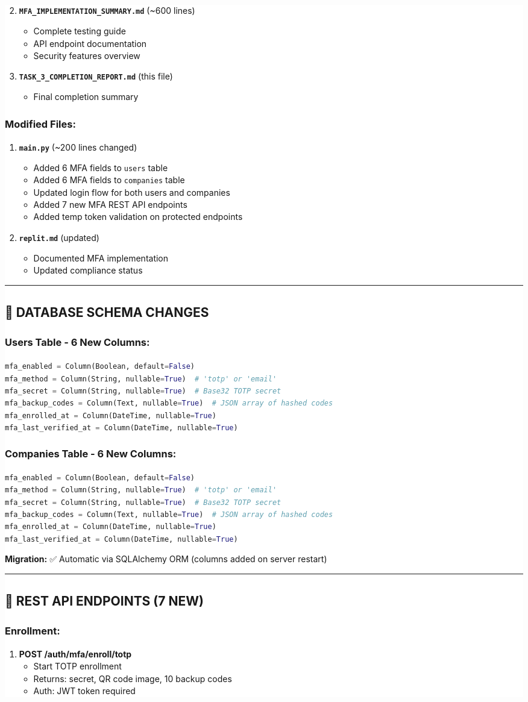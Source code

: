 2. **`MFA_IMPLEMENTATION_SUMMARY.md`** (~600 lines)
   - Complete testing guide
   - API endpoint documentation
   - Security features overview

3. **`TASK_3_COMPLETION_REPORT.md`** (this file)
   - Final completion summary

### **Modified Files:**
1. **`main.py`** (~200 lines changed)
   - Added 6 MFA fields to `users` table
   - Added 6 MFA fields to `companies` table
   - Updated login flow for both users and companies
   - Added 7 new MFA REST API endpoints
   - Added temp token validation on protected endpoints

2. **`replit.md`** (updated)
   - Documented MFA implementation
   - Updated compliance status

---

## 🔌 **DATABASE SCHEMA CHANGES**

### **Users Table - 6 New Columns:**
```python
mfa_enabled = Column(Boolean, default=False)
mfa_method = Column(String, nullable=True)  # 'totp' or 'email'
mfa_secret = Column(String, nullable=True)  # Base32 TOTP secret
mfa_backup_codes = Column(Text, nullable=True)  # JSON array of hashed codes
mfa_enrolled_at = Column(DateTime, nullable=True)
mfa_last_verified_at = Column(DateTime, nullable=True)
```

### **Companies Table - 6 New Columns:**
```python
mfa_enabled = Column(Boolean, default=False)
mfa_method = Column(String, nullable=True)  # 'totp' or 'email'
mfa_secret = Column(String, nullable=True)  # Base32 TOTP secret
mfa_backup_codes = Column(Text, nullable=True)  # JSON array of hashed codes
mfa_enrolled_at = Column(DateTime, nullable=True)
mfa_last_verified_at = Column(DateTime, nullable=True)
```

**Migration:** ✅ Automatic via SQLAlchemy ORM (columns added on server restart)

---

## 🔐 **REST API ENDPOINTS (7 NEW)**

### **Enrollment:**
1. **POST /auth/mfa/enroll/totp**
   - Start TOTP enrollment
   - Returns: secret, QR code image, 10 backup codes
   - Auth: JWT token required
